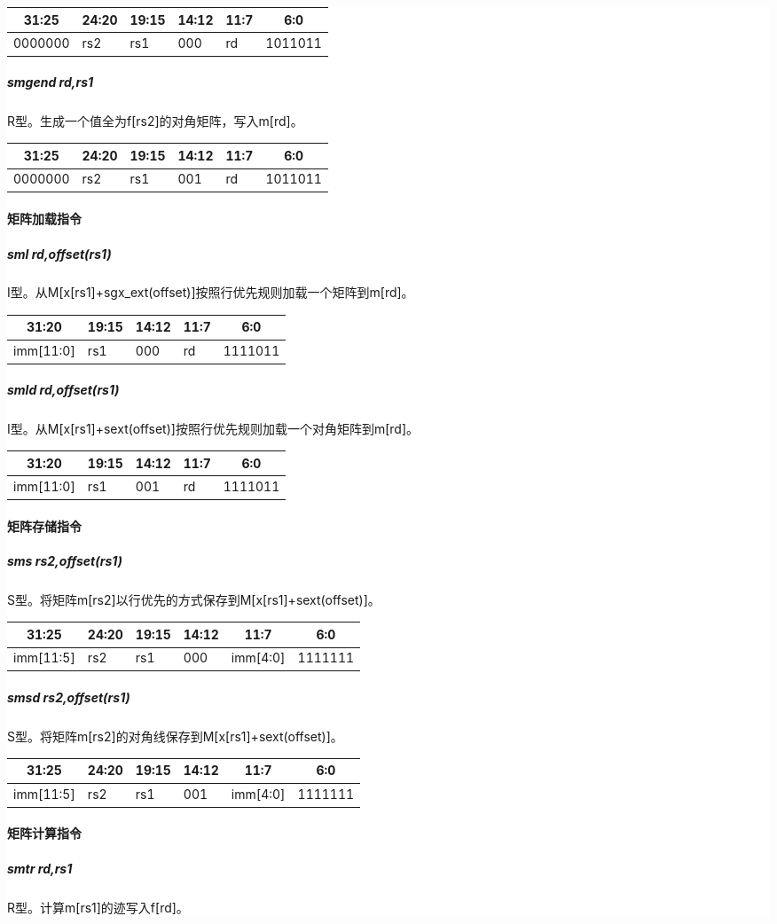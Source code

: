 |31:25|24:20|19:15|14:12|11:7|6:0|
|---|---|---|---|---|---|
|0000000|rs2|rs1|000|rd|1011011|

##### smgend rd,rs1

R型。生成一个值全为f\[rs2]的对角矩阵，写入m\[rd]。

|31:25|24:20|19:15|14:12|11:7|6:0|
|---|---|---|---|---|---|
|0000000|rs2|rs1|001|rd|1011011|

#### 矩阵加载指令

##### sml rd,offset(rs1)

I型。从M\[x\[rs1]+sgx_ext(offset)]按照行优先规则加载一个矩阵到m\[rd]。

|31:20|19:15|14:12|11:7|6:0|
|---|---|---|---|---|
|imm\[11:0]|rs1|000|rd|1111011|

##### smld rd,offset(rs1)

I型。从M\[x\[rs1]+sext(offset)]按照行优先规则加载一个对角矩阵到m\[rd]。

|31:20|19:15|14:12|11:7|6:0|
|---|---|---|---|---|
|imm\[11:0]|rs1|001|rd|1111011|

#### 矩阵存储指令

##### sms rs2,offset(rs1)

S型。将矩阵m\[rs2]以行优先的方式保存到M\[x\[rs1]+sext(offset)]。

|31:25|24:20|19:15|14:12|11:7|6:0|
|---|---|---|---|---|---|
|imm\[11:5]|rs2|rs1|000|imm\[4:0]|1111111|

##### smsd rs2,offset(rs1)

S型。将矩阵m\[rs2]的对角线保存到M\[x\[rs1]+sext(offset)]。

|31:25|24:20|19:15|14:12|11:7|6:0|
|---|---|---|---|---|---|
|imm\[11:5]|rs2|rs1|001|imm\[4:0]|1111111|

#### 矩阵计算指令

##### smtr rd,rs1

R型。计算m\[rs1]的迹写入f\[rd]。
